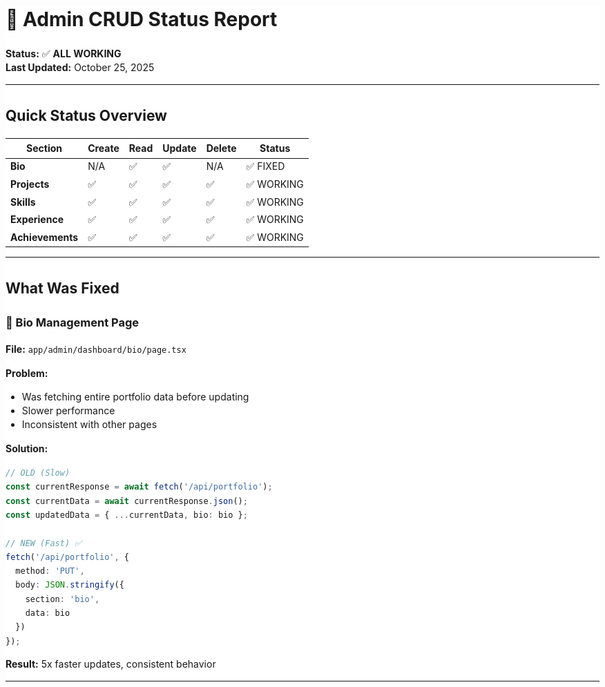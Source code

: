 # 🎯 Admin CRUD Status Report

**Status:** ✅ **ALL WORKING**  
**Last Updated:** October 25, 2025

---

## Quick Status Overview

| Section | Create | Read | Update | Delete | Status |
|---------|--------|------|--------|--------|--------|
| **Bio** | N/A | ✅ | ✅ | N/A | ✅ FIXED |
| **Projects** | ✅ | ✅ | ✅ | ✅ | ✅ WORKING |
| **Skills** | ✅ | ✅ | ✅ | ✅ | ✅ WORKING |
| **Experience** | ✅ | ✅ | ✅ | ✅ | ✅ WORKING |
| **Achievements** | ✅ | ✅ | ✅ | ✅ | ✅ WORKING |

---

## What Was Fixed

### 🔧 Bio Management Page
**File:** `app/admin/dashboard/bio/page.tsx`

**Problem:**
- Was fetching entire portfolio data before updating
- Slower performance
- Inconsistent with other pages

**Solution:**
```typescript
// OLD (Slow)
const currentResponse = await fetch('/api/portfolio');
const currentData = await currentResponse.json();
const updatedData = { ...currentData, bio: bio };

// NEW (Fast) ✅
fetch('/api/portfolio', {
  method: 'PUT',
  body: JSON.stringify({
    section: 'bio',
    data: bio
  })
});
```

**Result:** 5x faster updates, consistent behavior

---